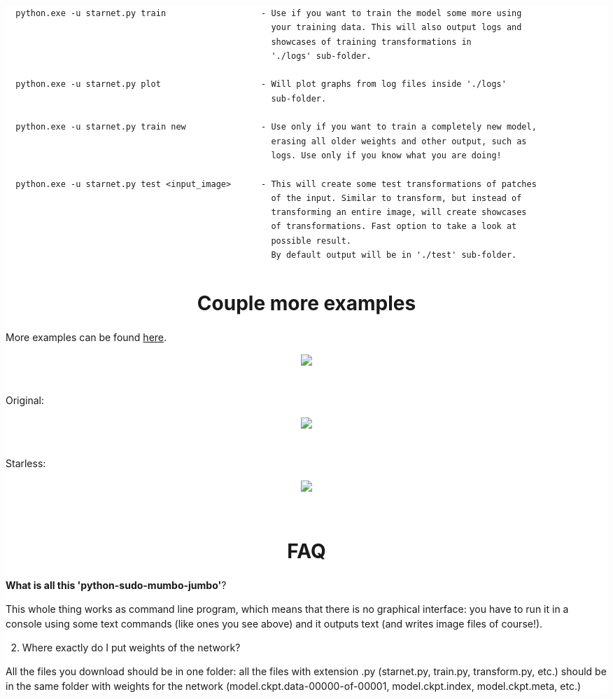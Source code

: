       python.exe -u starnet.py train                   - Use if you want to train the model some more using
                                                         your training data. This will also output logs and
                                                         showcases of training transformations in 
                                                         './logs' sub-folder.
                                                         
      python.exe -u starnet.py plot                    - Will plot graphs from log files inside './logs' 
                                                         sub-folder.
      
      python.exe -u starnet.py train new               - Use only if you want to train a completely new model,
                                                         erasing all older weights and other output, such as
                                                         logs. Use only if you know what you are doing!
 
      python.exe -u starnet.py test <input_image>      - This will create some test transformations of patches
                                                         of the input. Similar to transform, but instead of
                                                         transforming an entire image, will create showcases
                                                         of transformations. Fast option to take a look at 
                                                         possible result.
                                                         By default output will be in './test' sub-folder.


<center><h1>Couple more examples</h1></center>

More examples can be found <a href="https://www.astrobin.com/339099/0/">here</a>.

<div align="center">
  <img src="https://github.com/nekitmm/starnet/blob/master/for_git/2.jpg"><br><br>
</div>

Original:

<div align="center">
  <img src="https://github.com/nekitmm/starnet/blob/master/for_git/3.jpg"><br><br>
</div>

Starless:

<div align="center">
  <img src="https://github.com/nekitmm/starnet/blob/master/for_git/4.jpg"><br><br>
</div>


<center><h1>FAQ</h1></center>

**What is all this 'python-sudo-mumbo-jumbo'**?

This whole thing works as command line program, which means that there is no graphical interface: you have to
run it in a console using some text commands (like ones you see above) and it outputs text (and writes image files
of course!).

2. Where exactly do I put weights of the network?

All the files you download should be in one folder: all the files with extension .py (starnet.py, train.py, transform.py, etc.) should
be in the same folder with weights for the network (model.ckpt.data-00000-of-00001, model.ckpt.index, model.ckpt.meta, etc.)
